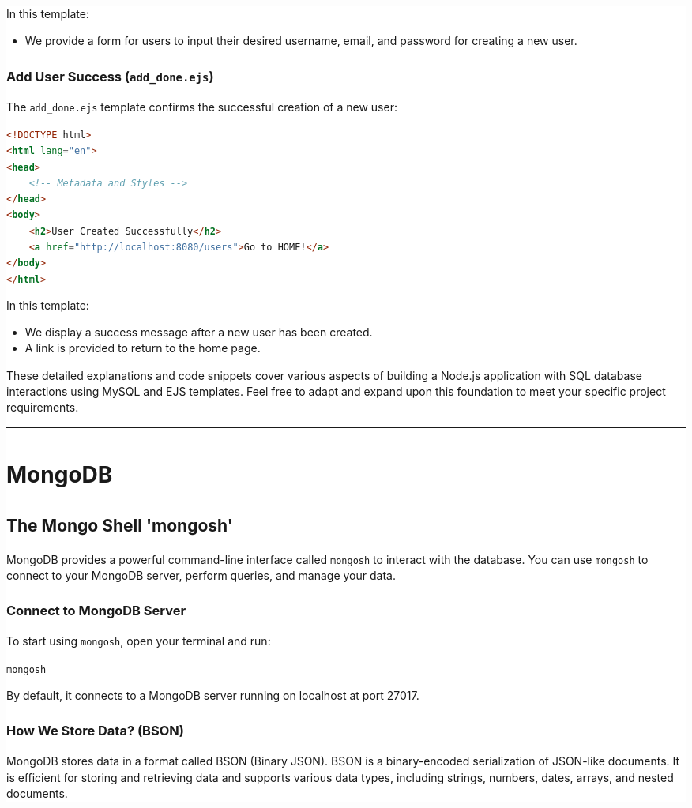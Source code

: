 In this template:

- We provide a form for users to input their desired username, email, and password for creating a new user.

### Add User Success (`add_done.ejs`)

The `add_done.ejs` template confirms the successful creation of a new user:

```html
<!DOCTYPE html>
<html lang="en">
<head>
    <!-- Metadata and Styles -->
</head>
<body>
    <h2>User Created Successfully</h2>
    <a href="http://localhost:8080/users">Go to HOME!</a>
</body>
</html>
```

In this template:

- We display a success message after a new user has been created.
- A link is provided to return to the home page.

These detailed explanations and code snippets cover various aspects of building a Node.js application with SQL database interactions using MySQL and EJS templates. Feel free to adapt and expand upon this foundation to meet your specific project requirements.


---------------------------------------------------------------------------------------


# MongoDB

## The Mongo Shell 'mongosh'

MongoDB provides a powerful command-line interface called `mongosh` to interact with the database. You can use `mongosh` to connect to your MongoDB server, perform queries, and manage your data.

### Connect to MongoDB Server

To start using `mongosh`, open your terminal and run:

```bash
mongosh
```

By default, it connects to a MongoDB server running on localhost at port 27017.

### How We Store Data? (BSON)

MongoDB stores data in a format called BSON (Binary JSON). BSON is a binary-encoded serialization of JSON-like documents. It is efficient for storing and retrieving data and supports various data types, including strings, numbers, dates, arrays, and nested documents.
